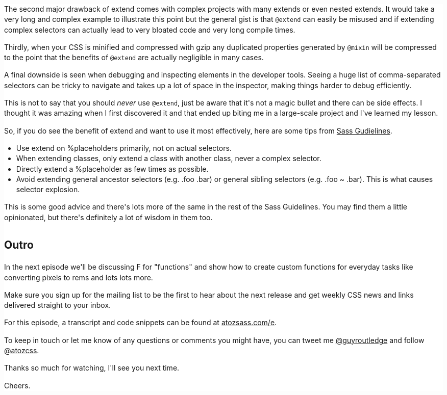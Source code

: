 The second major drawback of extend comes with complex projects with
many extends or even nested extends. It would take a very long and
complex example to illustrate this point but the general gist is that
`@extend` can easily be misused and if extending complex selectors can
actually lead to very bloated code and very long compile times.

Thirdly, when your CSS is minified and compressed with gzip any duplicated
properties generated by `@mixin` will be compressed to the point that
the benefits of `@extend` are actually negligible in many cases.

A final downside is seen when debugging and inspecting elements in the
developer tools. Seeing a huge list of comma-separated selectors can be
tricky to navigate and takes up a lot of space in the inspector, making
things harder to debug efficiently.

This is not to say that you should *never* use `@extend`, just be
aware that it's not a magic bullet and there can be side effects.
I thought it was amazing when I first discovered it and that ended up
biting me in a large-scale project and I've learned my lesson.

So, if you do see the benefit of extend and want to use it most
effectively, here are some tips from [Sass
Gudielines](http://www.sass-guidelin.es/#extend).

* Use extend on %placeholders primarily, not on actual selectors.
* When extending classes, only extend a class with another class, never a complex selector.
* Directly extend a %placeholder as few times as possible.
* Avoid extending general ancestor selectors (e.g. .foo .bar) or general sibling selectors (e.g. .foo ~ .bar). This is what causes selector explosion.

This is some good advice and there's lots more of the same in the rest
of the Sass Guidelines. You may find them a little opinionated, but
there's definitely a lot of wisdom in them too. 



## Outro

In the next episode we'll be discussing F for "functions" and show how
to create custom functions for everyday tasks like converting pixels to
rems and lots lots more.

Make sure you sign up for the mailing list to be the first to hear about
the next release and get weekly CSS news and links delivered straight to
your inbox.

For this episode, a transcript and code snippets can be found at
[atozsass.com/e](http://www.atozsass.com/e). 

To keep in touch or let me know of any questions or comments you might
have, you can tweet me [@guyroutledge](http://www.twitter.com/guyroutledge)
and follow [@atozcss](http://www.twitter.com/atozcss).

Thanks so much for watching, I'll see you next time.

Cheers.
